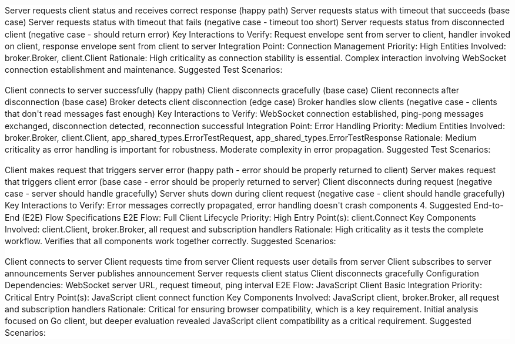 Server requests client status and receives correct response (happy path)
Server requests status with timeout that succeeds (base case)
Server requests status with timeout that fails (negative case - timeout too short)
Server requests status from disconnected client (negative case - should return error) Key Interactions to Verify: Request envelope sent from server to client, handler invoked on client, response envelope sent from client to server
Integration Point: Connection Management
Priority: High
Entities Involved: broker.Broker, client.Client
Rationale: High criticality as connection stability is essential. Complex interaction involving WebSocket connection establishment and maintenance.
Suggested Test Scenarios:

Client connects to server successfully (happy path)
Client disconnects gracefully (base case)
Client reconnects after disconnection (base case)
Broker detects client disconnection (edge case)
Broker handles slow clients (negative case - clients that don't read messages fast enough) Key Interactions to Verify: WebSocket connection established, ping-pong messages exchanged, disconnection detected, reconnection successful
Integration Point: Error Handling
Priority: Medium
Entities Involved: broker.Broker, client.Client, app_shared_types.ErrorTestRequest, app_shared_types.ErrorTestResponse
Rationale: Medium criticality as error handling is important for robustness. Moderate complexity in error propagation.
Suggested Test Scenarios:

Client makes request that triggers server error (happy path - error should be properly returned to client)
Server makes request that triggers client error (base case - error should be properly returned to server)
Client disconnects during request (negative case - server should handle gracefully)
Server shuts down during client request (negative case - client should handle gracefully) Key Interactions to Verify: Error messages correctly propagated, error handling doesn't crash components
4. Suggested End-to-End (E2E) Flow Specifications
E2E Flow: Full Client Lifecycle
Priority: High
Entry Point(s): client.Connect
Key Components Involved: client.Client, broker.Broker, all request and subscription handlers
Rationale: High criticality as it tests the complete workflow. Verifies that all components work together correctly.
Suggested Scenarios:

Client connects to server
Client requests time from server
Client requests user details from server
Client subscribes to server announcements
Server publishes announcement
Server requests client status
Client disconnects gracefully Configuration Dependencies: WebSocket server URL, request timeout, ping interval
E2E Flow: JavaScript Client Basic Integration
Priority: Critical
Entry Point(s): JavaScript client connect function
Key Components Involved: JavaScript client, broker.Broker, all request and subscription handlers
Rationale: Critical for ensuring browser compatibility, which is a key requirement. Initial analysis focused on Go client, but deeper evaluation revealed JavaScript client compatibility as a critical requirement.
Suggested Scenarios:

